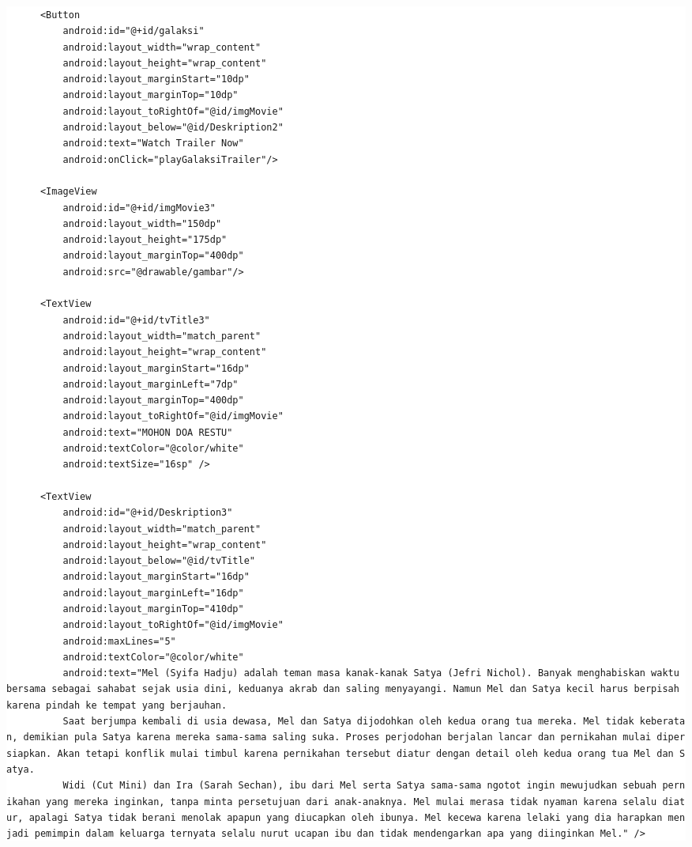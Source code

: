           <Button
              android:id="@+id/galaksi"
              android:layout_width="wrap_content"
              android:layout_height="wrap_content"
              android:layout_marginStart="10dp"
              android:layout_marginTop="10dp"
              android:layout_toRightOf="@id/imgMovie"
              android:layout_below="@id/Deskription2"
              android:text="Watch Trailer Now"
              android:onClick="playGalaksiTrailer"/>
      
          <ImageView
              android:id="@+id/imgMovie3"
              android:layout_width="150dp"
              android:layout_height="175dp"
              android:layout_marginTop="400dp"
              android:src="@drawable/gambar"/>
      
          <TextView
              android:id="@+id/tvTitle3"
              android:layout_width="match_parent"
              android:layout_height="wrap_content"
              android:layout_marginStart="16dp"
              android:layout_marginLeft="7dp"
              android:layout_marginTop="400dp"
              android:layout_toRightOf="@id/imgMovie"
              android:text="MOHON DOA RESTU"
              android:textColor="@color/white"
              android:textSize="16sp" />
      
          <TextView
              android:id="@+id/Deskription3"
              android:layout_width="match_parent"
              android:layout_height="wrap_content"
              android:layout_below="@id/tvTitle"
              android:layout_marginStart="16dp"
              android:layout_marginLeft="16dp"
              android:layout_marginTop="410dp"
              android:layout_toRightOf="@id/imgMovie"
              android:maxLines="5"
              android:textColor="@color/white"
              android:text="Mel (Syifa Hadju) adalah teman masa kanak-kanak Satya (Jefri Nichol). Banyak menghabiskan waktu bersama sebagai sahabat sejak usia dini, keduanya akrab dan saling menyayangi. Namun Mel dan Satya kecil harus berpisah karena pindah ke tempat yang berjauhan.
              Saat berjumpa kembali di usia dewasa, Mel dan Satya dijodohkan oleh kedua orang tua mereka. Mel tidak keberatan, demikian pula Satya karena mereka sama-sama saling suka. Proses perjodohan berjalan lancar dan pernikahan mulai dipersiapkan. Akan tetapi konflik mulai timbul karena pernikahan tersebut diatur dengan detail oleh kedua orang tua Mel dan Satya.
              Widi (Cut Mini) dan Ira (Sarah Sechan), ibu dari Mel serta Satya sama-sama ngotot ingin mewujudkan sebuah pernikahan yang mereka inginkan, tanpa minta persetujuan dari anak-anaknya. Mel mulai merasa tidak nyaman karena selalu diatur, apalagi Satya tidak berani menolak apapun yang diucapkan oleh ibunya. Mel kecewa karena lelaki yang dia harapkan menjadi pemimpin dalam keluarga ternyata selalu nurut ucapan ibu dan tidak mendengarkan apa yang diinginkan Mel." />
      